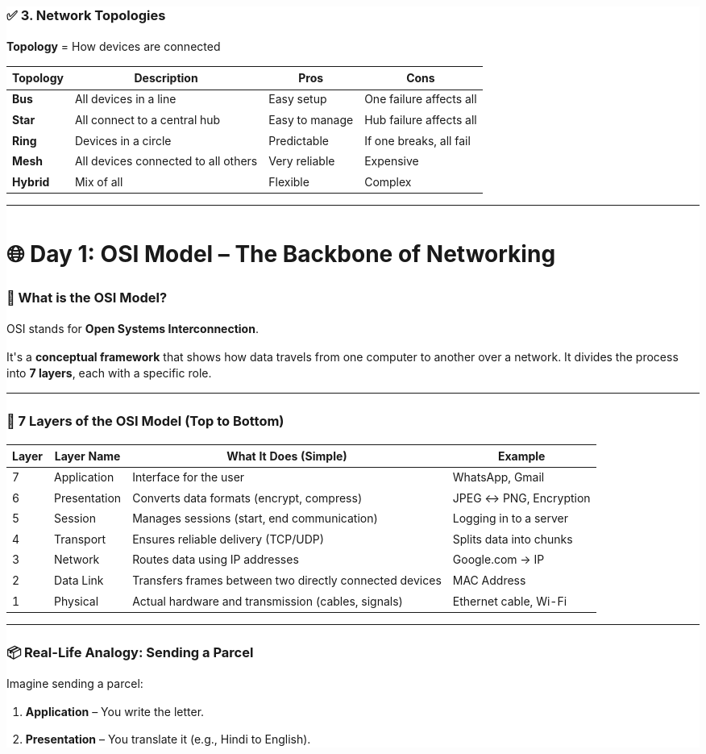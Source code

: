 ### ✅ 3. Network Topologies

**Topology** = How devices are connected

|Topology|Description|Pros|Cons|
|---|---|---|---|
|**Bus**|All devices in a line|Easy setup|One failure affects all|
|**Star**|All connect to a central hub|Easy to manage|Hub failure affects all|
|**Ring**|Devices in a circle|Predictable|If one breaks, all fail|
|**Mesh**|All devices connected to all others|Very reliable|Expensive|
|**Hybrid**|Mix of all|Flexible|Complex|

---
# 🌐 Day 1: OSI Model – The Backbone of Networking

### 🤔 What is the OSI Model?

OSI stands for **Open Systems Interconnection**.

It's a **conceptual framework** that shows how data travels from one computer to another over a network. It divides the process into **7 layers**, each with a specific role.

---
### 🧱 7 Layers of the OSI Model (Top to Bottom)

| Layer | Layer Name   | What It Does (Simple)                                   | Example                 |
| ----- | ------------ | ------------------------------------------------------- | ----------------------- |
| 7     | Application  | Interface for the user                                  | WhatsApp, Gmail         |
| 6     | Presentation | Converts data formats (encrypt, compress)               | JPEG ↔ PNG, Encryption  |
| 5     | Session      | Manages sessions (start, end communication)             | Logging in to a server  |
| 4     | Transport    | Ensures reliable delivery (TCP/UDP)                     | Splits data into chunks |
| 3     | Network      | Routes data using IP addresses                          | Google.com → IP         |
| 2     | Data Link    | Transfers frames between two directly connected devices | MAC Address             |
| 1     | Physical     | Actual hardware and transmission (cables, signals)      | Ethernet cable, Wi-Fi   |

---
### 📦 Real-Life Analogy: Sending a Parcel

Imagine sending a parcel:

1. **Application** – You write the letter.
    
2. **Presentation** – You translate it (e.g., Hindi to English).
    